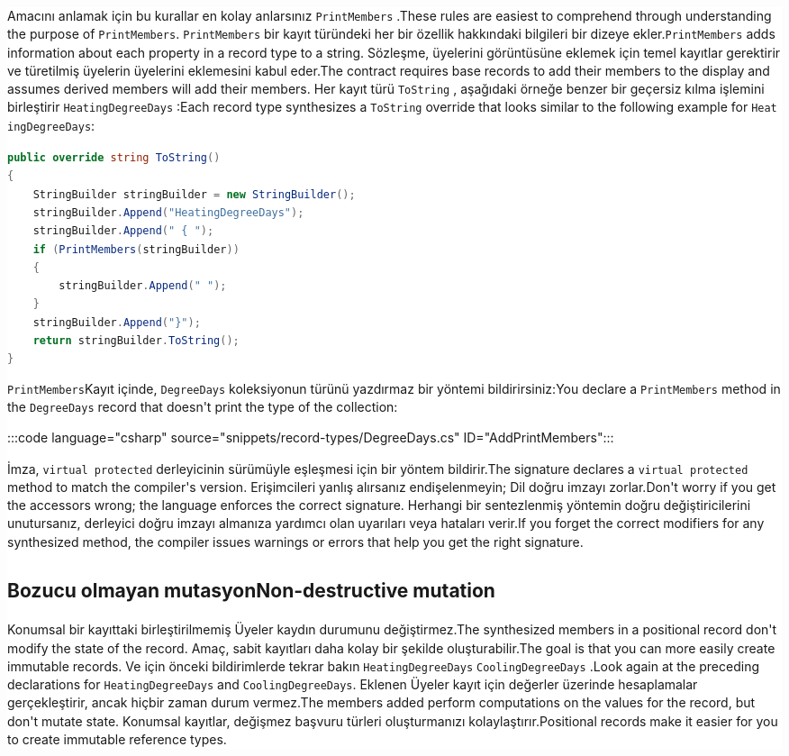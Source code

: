 <span data-ttu-id="31d2e-198">Amacını anlamak için bu kurallar en kolay anlarsınız `PrintMembers` .</span><span class="sxs-lookup"><span data-stu-id="31d2e-198">These rules are easiest to comprehend through understanding the purpose of `PrintMembers`.</span></span> <span data-ttu-id="31d2e-199">`PrintMembers` bir kayıt türündeki her bir özellik hakkındaki bilgileri bir dizeye ekler.</span><span class="sxs-lookup"><span data-stu-id="31d2e-199">`PrintMembers` adds information about each property in a record type to a string.</span></span> <span data-ttu-id="31d2e-200">Sözleşme, üyelerini görüntüsüne eklemek için temel kayıtlar gerektirir ve türetilmiş üyelerin üyelerini eklemesini kabul eder.</span><span class="sxs-lookup"><span data-stu-id="31d2e-200">The contract requires base records to add their members to the display and assumes derived members will add their members.</span></span> <span data-ttu-id="31d2e-201">Her kayıt türü `ToString` , aşağıdaki örneğe benzer bir geçersiz kılma işlemini birleştirir `HeatingDegreeDays` :</span><span class="sxs-lookup"><span data-stu-id="31d2e-201">Each record type synthesizes a `ToString` override that looks similar to the following example for `HeatingDegreeDays`:</span></span>

```csharp
public override string ToString()
{
    StringBuilder stringBuilder = new StringBuilder();
    stringBuilder.Append("HeatingDegreeDays");
    stringBuilder.Append(" { ");
    if (PrintMembers(stringBuilder))
    {
        stringBuilder.Append(" ");
    }
    stringBuilder.Append("}");
    return stringBuilder.ToString();
}
```

<span data-ttu-id="31d2e-202">`PrintMembers`Kayıt içinde, `DegreeDays` koleksiyonun türünü yazdırmaz bir yöntemi bildirirsiniz:</span><span class="sxs-lookup"><span data-stu-id="31d2e-202">You declare a `PrintMembers` method in the `DegreeDays` record that doesn't print the type of the collection:</span></span>

:::code language="csharp" source="snippets/record-types/DegreeDays.cs" ID="AddPrintMembers":::

<span data-ttu-id="31d2e-203">İmza, `virtual protected` derleyicinin sürümüyle eşleşmesi için bir yöntem bildirir.</span><span class="sxs-lookup"><span data-stu-id="31d2e-203">The signature declares a `virtual protected` method to match the compiler's version.</span></span> <span data-ttu-id="31d2e-204">Erişimcileri yanlış alırsanız endişelenmeyin; Dil doğru imzayı zorlar.</span><span class="sxs-lookup"><span data-stu-id="31d2e-204">Don't worry if you get the accessors wrong; the language enforces the correct signature.</span></span> <span data-ttu-id="31d2e-205">Herhangi bir sentezlenmiş yöntemin doğru değiştiricilerini unutursanız, derleyici doğru imzayı almanıza yardımcı olan uyarıları veya hataları verir.</span><span class="sxs-lookup"><span data-stu-id="31d2e-205">If you forget the correct modifiers for any synthesized method, the compiler issues warnings or errors that help you get the right signature.</span></span>

## <a name="non-destructive-mutation"></a><span data-ttu-id="31d2e-206">Bozucu olmayan mutasyon</span><span class="sxs-lookup"><span data-stu-id="31d2e-206">Non-destructive mutation</span></span>

<span data-ttu-id="31d2e-207">Konumsal bir kayıttaki birleştirilmemiş Üyeler kaydın durumunu değiştirmez.</span><span class="sxs-lookup"><span data-stu-id="31d2e-207">The synthesized members in a positional record don't modify the state of the record.</span></span> <span data-ttu-id="31d2e-208">Amaç, sabit kayıtları daha kolay bir şekilde oluşturabilir.</span><span class="sxs-lookup"><span data-stu-id="31d2e-208">The goal is that you can more easily create immutable records.</span></span> <span data-ttu-id="31d2e-209">Ve için önceki bildirimlerde tekrar bakın `HeatingDegreeDays` `CoolingDegreeDays` .</span><span class="sxs-lookup"><span data-stu-id="31d2e-209">Look again at the preceding declarations for `HeatingDegreeDays` and `CoolingDegreeDays`.</span></span> <span data-ttu-id="31d2e-210">Eklenen Üyeler kayıt için değerler üzerinde hesaplamalar gerçekleştirir, ancak hiçbir zaman durum vermez.</span><span class="sxs-lookup"><span data-stu-id="31d2e-210">The members added perform computations on the values for the record, but don't mutate state.</span></span> <span data-ttu-id="31d2e-211">Konumsal kayıtlar, değişmez başvuru türleri oluşturmanızı kolaylaştırır.</span><span class="sxs-lookup"><span data-stu-id="31d2e-211">Positional records make it easier for you to create immutable reference types.</span></span>